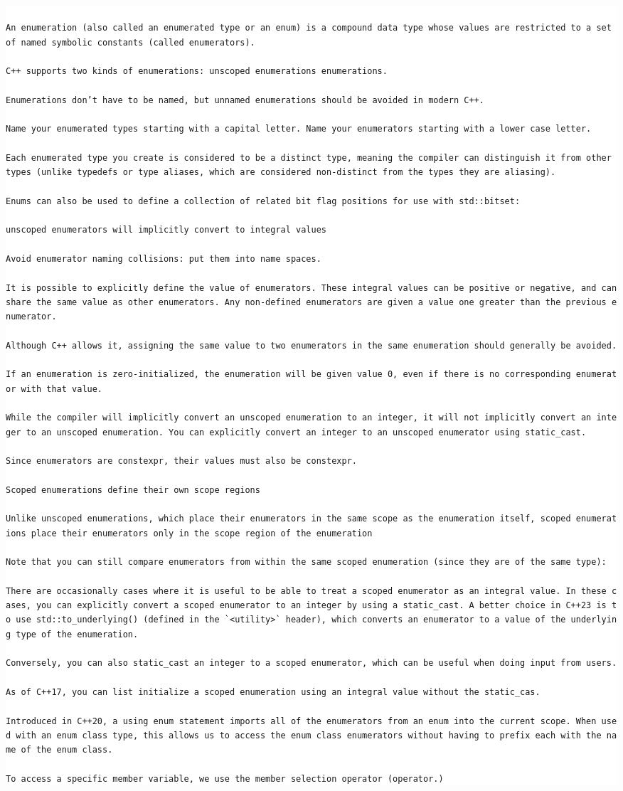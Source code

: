 ```

An enumeration (also called an enumerated type or an enum) is a compound data type whose values are restricted to a set of named symbolic constants (called enumerators).

C++ supports two kinds of enumerations: unscoped enumerations enumerations.

Enumerations don’t have to be named, but unnamed enumerations should be avoided in modern C++.

Name your enumerated types starting with a capital letter. Name your enumerators starting with a lower case letter.

Each enumerated type you create is considered to be a distinct type, meaning the compiler can distinguish it from other types (unlike typedefs or type aliases, which are considered non-distinct from the types they are aliasing).

Enums can also be used to define a collection of related bit flag positions for use with std::bitset:

unscoped enumerators will implicitly convert to integral values

Avoid enumerator naming collisions: put them into name spaces.

It is possible to explicitly define the value of enumerators. These integral values can be positive or negative, and can share the same value as other enumerators. Any non-defined enumerators are given a value one greater than the previous enumerator.

Although C++ allows it, assigning the same value to two enumerators in the same enumeration should generally be avoided.

If an enumeration is zero-initialized, the enumeration will be given value 0, even if there is no corresponding enumerator with that value.

While the compiler will implicitly convert an unscoped enumeration to an integer, it will not implicitly convert an integer to an unscoped enumeration. You can explicitly convert an integer to an unscoped enumerator using static_cast.

Since enumerators are constexpr, their values must also be constexpr.

Scoped enumerations define their own scope regions

Unlike unscoped enumerations, which place their enumerators in the same scope as the enumeration itself, scoped enumerations place their enumerators only in the scope region of the enumeration

Note that you can still compare enumerators from within the same scoped enumeration (since they are of the same type):

There are occasionally cases where it is useful to be able to treat a scoped enumerator as an integral value. In these cases, you can explicitly convert a scoped enumerator to an integer by using a static_cast. A better choice in C++23 is to use std::to_underlying() (defined in the `<utility>` header), which converts an enumerator to a value of the underlying type of the enumeration.

Conversely, you can also static_cast an integer to a scoped enumerator, which can be useful when doing input from users.

As of C++17, you can list initialize a scoped enumeration using an integral value without the static_cas.

Introduced in C++20, a using enum statement imports all of the enumerators from an enum into the current scope. When used with an enum class type, this allows us to access the enum class enumerators without having to prefix each with the name of the enum class.

To access a specific member variable, we use the member selection operator (operator.)

```